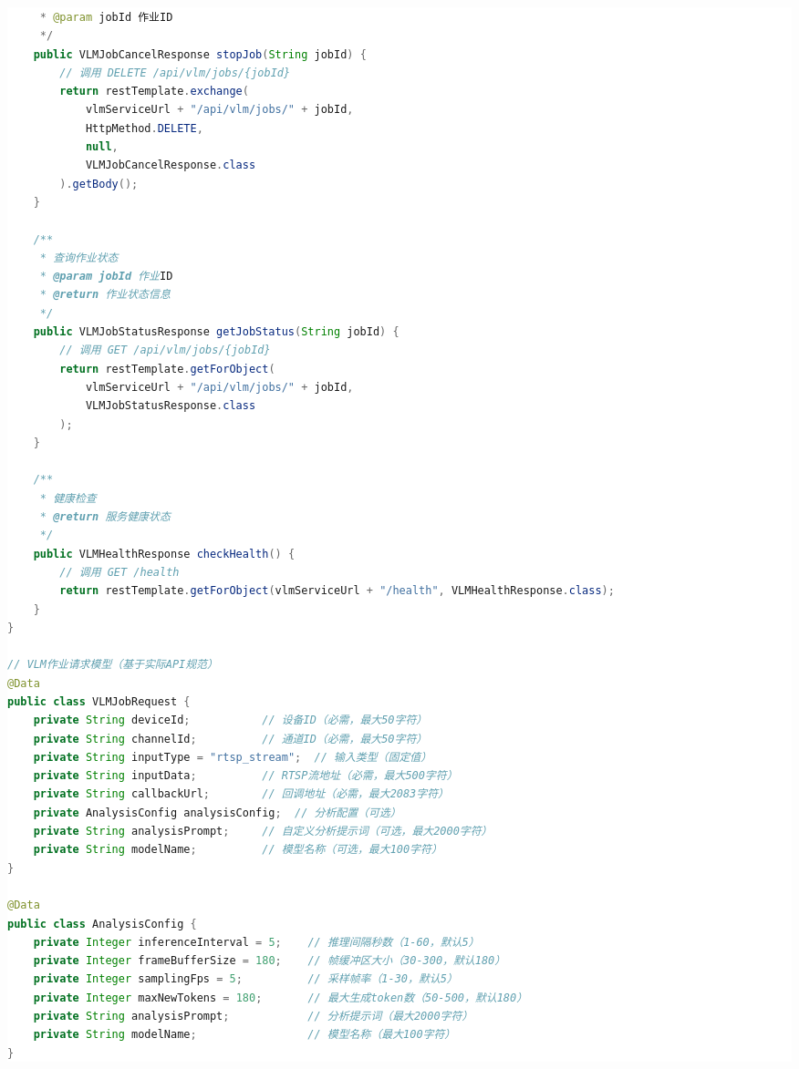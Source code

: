 ```java
     * @param jobId 作业ID
     */
    public VLMJobCancelResponse stopJob(String jobId) {
        // 调用 DELETE /api/vlm/jobs/{jobId}
        return restTemplate.exchange(
            vlmServiceUrl + "/api/vlm/jobs/" + jobId,
            HttpMethod.DELETE,
            null,
            VLMJobCancelResponse.class
        ).getBody();
    }
    
    /**
     * 查询作业状态
     * @param jobId 作业ID
     * @return 作业状态信息
     */
    public VLMJobStatusResponse getJobStatus(String jobId) {
        // 调用 GET /api/vlm/jobs/{jobId}
        return restTemplate.getForObject(
            vlmServiceUrl + "/api/vlm/jobs/" + jobId, 
            VLMJobStatusResponse.class
        );
    }
    
    /**
     * 健康检查
     * @return 服务健康状态
     */
    public VLMHealthResponse checkHealth() {
        // 调用 GET /health
        return restTemplate.getForObject(vlmServiceUrl + "/health", VLMHealthResponse.class);
    }
}

// VLM作业请求模型（基于实际API规范）
@Data
public class VLMJobRequest {
    private String deviceId;           // 设备ID（必需，最大50字符）
    private String channelId;          // 通道ID（必需，最大50字符）
    private String inputType = "rtsp_stream";  // 输入类型（固定值）
    private String inputData;          // RTSP流地址（必需，最大500字符）
    private String callbackUrl;        // 回调地址（必需，最大2083字符）
    private AnalysisConfig analysisConfig;  // 分析配置（可选）
    private String analysisPrompt;     // 自定义分析提示词（可选，最大2000字符）
    private String modelName;          // 模型名称（可选，最大100字符）
}

@Data
public class AnalysisConfig {
    private Integer inferenceInterval = 5;    // 推理间隔秒数（1-60，默认5）
    private Integer frameBufferSize = 180;    // 帧缓冲区大小（30-300，默认180）
    private Integer samplingFps = 5;          // 采样帧率（1-30，默认5）
    private Integer maxNewTokens = 180;       // 最大生成token数（50-500，默认180）
    private String analysisPrompt;            // 分析提示词（最大2000字符）
    private String modelName;                 // 模型名称（最大100字符）
}
```
